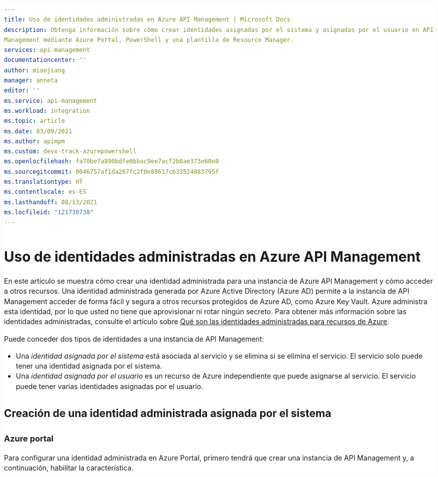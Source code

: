 ```yaml
---
title: Uso de identidades administradas en Azure API Management | Microsoft Docs
description: Obtenga información sobre cómo crear identidades asignadas por el sistema y asignadas por el usuario en API Management mediante Azure Portal, PowerShell y una plantilla de Resource Manager.
services: api-management
documentationcenter: ''
author: miaojiang
manager: anneta
editor: ''
ms.service: api-management
ms.workload: integration
ms.topic: article
ms.date: 03/09/2021
ms.author: apimpm
ms.custom: devx-track-azurepowershell
ms.openlocfilehash: fa70be7a890bdfe0bbac9ee7acf2b8ae373e60e0
ms.sourcegitcommit: 0046757af1da267fc2f0e88617c633524883795f
ms.translationtype: HT
ms.contentlocale: es-ES
ms.lasthandoff: 08/13/2021
ms.locfileid: "121730738"
---
```

# <a name="use-managed-identities-in-azure-api-management"></a>Uso de identidades administradas en Azure API Management

En este artículo se muestra cómo crear una identidad administrada para una instancia de Azure API Management y cómo acceder a otros recursos. Una identidad administrada generada por Azure Active Directory (Azure AD) permite a la instancia de API Management acceder de forma fácil y segura a otros recursos protegidos de Azure AD, como Azure Key Vault. Azure administra esta identidad, por lo que usted no tiene que aprovisionar ni rotar ningún secreto. Para obtener más información sobre las identidades administradas, consulte el artículo sobre [Qué son las identidades administradas para recursos de Azure](../active-directory/managed-identities-azure-resources/overview.md).

Puede conceder dos tipos de identidades a una instancia de API Management:

- Una *identidad asignada por el sistema* está asociada al servicio y se elimina si se elimina el servicio. El servicio solo puede tener una identidad asignada por el sistema.
- Una *identidad asignada por el usuario* es un recurso de Azure independiente que puede asignarse al servicio. El servicio puede tener varias identidades asignadas por el usuario.

## <a name="create-a-system-assigned-managed-identity"></a>Creación de una identidad administrada asignada por el sistema

### <a name="azure-portal"></a>Azure portal

Para configurar una identidad administrada en Azure Portal, primero tendrá que crear una instancia de API Management y, a continuación, habilitar la característica.
